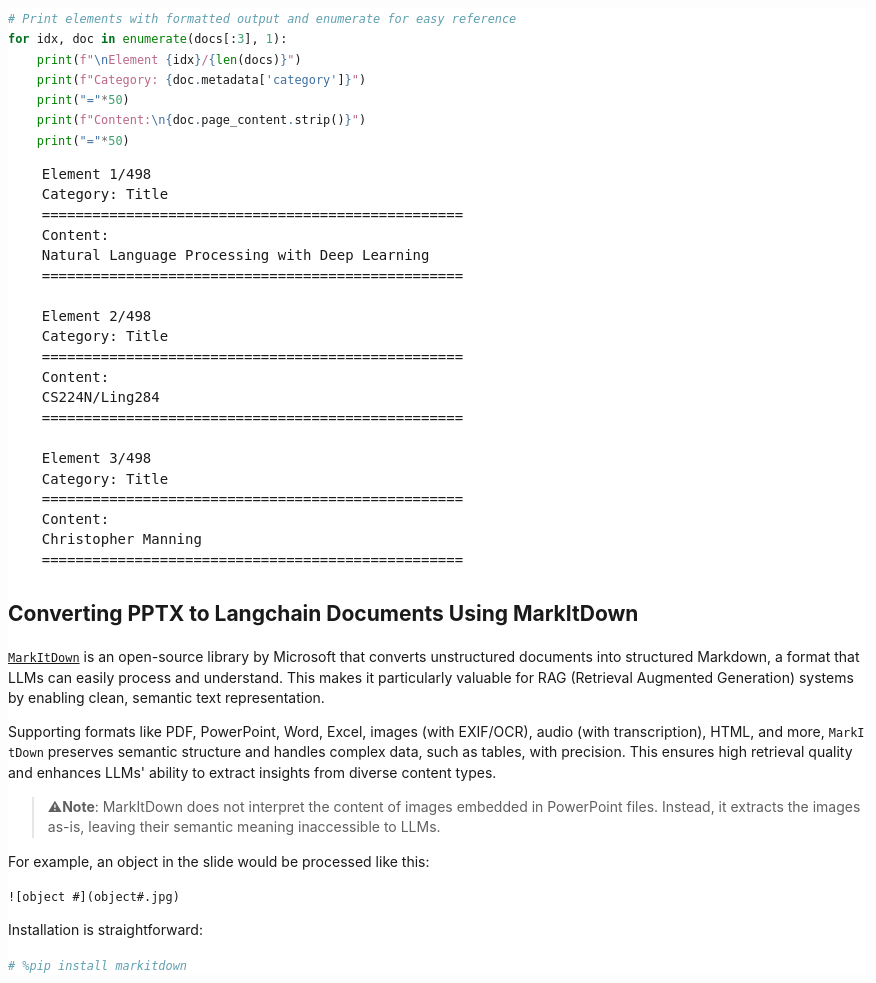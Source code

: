 ```python
# Print elements with formatted output and enumerate for easy reference
for idx, doc in enumerate(docs[:3], 1):
    print(f"\nElement {idx}/{len(docs)}")
    print(f"Category: {doc.metadata['category']}")
    print("="*50)
    print(f"Content:\n{doc.page_content.strip()}")
    print("="*50)
```

<pre class="custom">
    Element 1/498
    Category: Title
    ==================================================
    Content:
    Natural Language Processing with Deep Learning
    ==================================================
    
    Element 2/498
    Category: Title
    ==================================================
    Content:
    CS224N/Ling284
    ==================================================
    
    Element 3/498
    Category: Title
    ==================================================
    Content:
    Christopher Manning
    ==================================================
</pre>

## Converting PPTX to Langchain Documents Using MarkItDown

[`MarkItDown`](https://github.com/microsoft/markitdown "Visit the GitHub page")
 is an open-source library by Microsoft that converts unstructured documents into structured Markdown, a format that LLMs can easily process and understand. This makes it particularly valuable for RAG (Retrieval Augmented Generation) systems by enabling clean, semantic text representation.

Supporting formats like PDF, PowerPoint, Word, Excel, images (with EXIF/OCR), audio (with transcription), HTML, and more, `MarkItDown` preserves semantic structure and handles complex data, such as tables, with precision. This ensures high retrieval quality and enhances LLMs' ability to extract insights from diverse content types.

> ⚠️**Note**: MarkItDown does not interpret the content of images embedded in PowerPoint files. Instead, it extracts the images as-is, leaving their semantic meaning inaccessible to LLMs.

For example, an object in the slide would be processed like this:

`![object #](object#.jpg)`

Installation is straightforward:

```python
# %pip install markitdown
```
